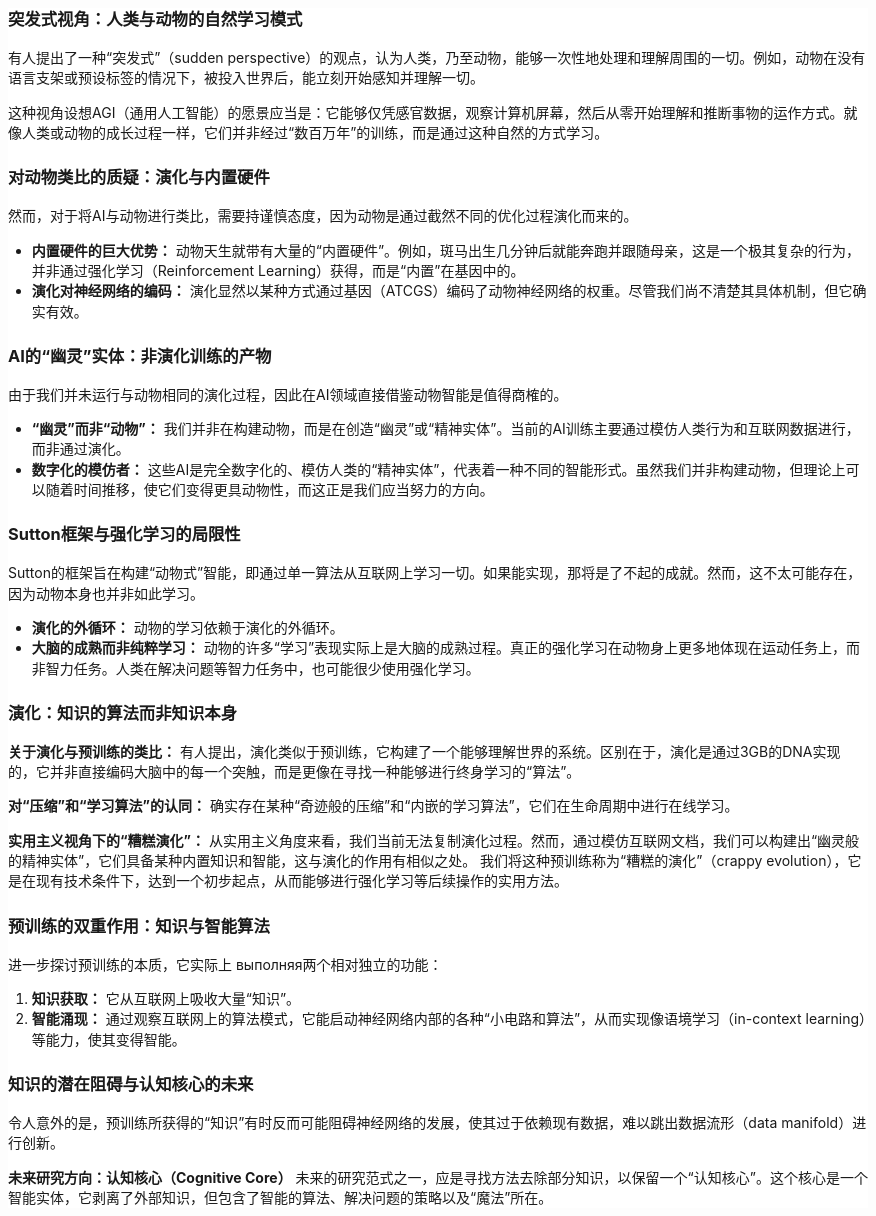 ### 突发式视角：人类与动物的自然学习模式

有人提出了一种“突发式”（sudden perspective）的观点，认为人类，乃至动物，能够一次性地处理和理解周围的一切。例如，动物在没有语言支架或预设标签的情况下，被投入世界后，能立刻开始感知并理解一切。

这种视角设想AGI（通用人工智能）的愿景应当是：它能够仅凭感官数据，观察计算机屏幕，然后从零开始理解和推断事物的运作方式。就像人类或动物的成长过程一样，它们并非经过“数百万年”的训练，而是通过这种自然的方式学习。

### 对动物类比的质疑：演化与内置硬件

然而，对于将AI与动物进行类比，需要持谨慎态度，因为动物是通过截然不同的优化过程演化而来的。

*   **内置硬件的巨大优势：** 动物天生就带有大量的“内置硬件”。例如，斑马出生几分钟后就能奔跑并跟随母亲，这是一个极其复杂的行为，并非通过强化学习（Reinforcement Learning）获得，而是“内置”在基因中的。
*   **演化对神经网络的编码：** 演化显然以某种方式通过基因（ATCGS）编码了动物神经网络的权重。尽管我们尚不清楚其具体机制，但它确实有效。

### AI的“幽灵”实体：非演化训练的产物

由于我们并未运行与动物相同的演化过程，因此在AI领域直接借鉴动物智能是值得商榷的。

*   **“幽灵”而非“动物”：** 我们并非在构建动物，而是在创造“幽灵”或“精神实体”。当前的AI训练主要通过模仿人类行为和互联网数据进行，而非通过演化。
*   **数字化的模仿者：** 这些AI是完全数字化的、模仿人类的“精神实体”，代表着一种不同的智能形式。虽然我们并非构建动物，但理论上可以随着时间推移，使它们变得更具动物性，而这正是我们应当努力的方向。

### Sutton框架与强化学习的局限性

Sutton的框架旨在构建“动物式”智能，即通过单一算法从互联网上学习一切。如果能实现，那将是了不起的成就。然而，这不太可能存在，因为动物本身也并非如此学习。

*   **演化的外循环：** 动物的学习依赖于演化的外循环。
*   **大脑的成熟而非纯粹学习：** 动物的许多“学习”表现实际上是大脑的成熟过程。真正的强化学习在动物身上更多地体现在运动任务上，而非智力任务。人类在解决问题等智力任务中，也可能很少使用强化学习。

### 演化：知识的算法而非知识本身

**关于演化与预训练的类比：**
有人提出，演化类似于预训练，它构建了一个能够理解世界的系统。区别在于，演化是通过3GB的DNA实现的，它并非直接编码大脑中的每一个突触，而是更像在寻找一种能够进行终身学习的“算法”。

**对“压缩”和“学习算法”的认同：**
确实存在某种“奇迹般的压缩”和“内嵌的学习算法”，它们在生命周期中进行在线学习。

**实用主义视角下的“糟糕演化”：**
从实用主义角度来看，我们当前无法复制演化过程。然而，通过模仿互联网文档，我们可以构建出“幽灵般的精神实体”，它们具备某种内置知识和智能，这与演化的作用有相似之处。
我们将这种预训练称为“糟糕的演化”（crappy evolution），它是在现有技术条件下，达到一个初步起点，从而能够进行强化学习等后续操作的实用方法。

### 预训练的双重作用：知识与智能算法

进一步探讨预训练的本质，它实际上 выполняя两个相对独立的功能：

1.  **知识获取：** 它从互联网上吸收大量“知识”。
2.  **智能涌现：** 通过观察互联网上的算法模式，它能启动神经网络内部的各种“小电路和算法”，从而实现像语境学习（in-context learning）等能力，使其变得智能。

### 知识的潜在阻碍与认知核心的未来

令人意外的是，预训练所获得的“知识”有时反而可能阻碍神经网络的发展，使其过于依赖现有数据，难以跳出数据流形（data manifold）进行创新。

**未来研究方向：认知核心（Cognitive Core）**
未来的研究范式之一，应是寻找方法去除部分知识，以保留一个“认知核心”。这个核心是一个智能实体，它剥离了外部知识，但包含了智能的算法、解决问题的策略以及“魔法”所在。
